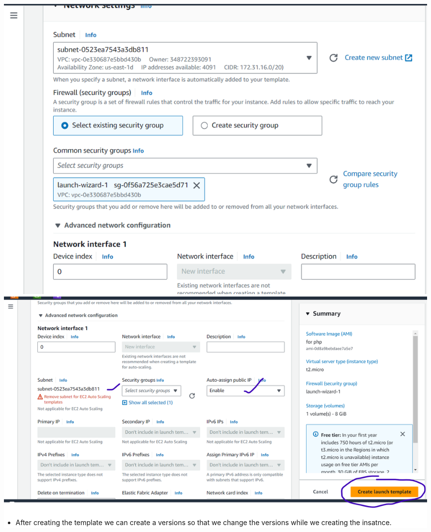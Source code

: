  ![preview](images/awscompute30.png)
 ![preview](images/awscompute31.png)
* After creating the template we can create a versions so that we change the versions while we creating the insatnce.